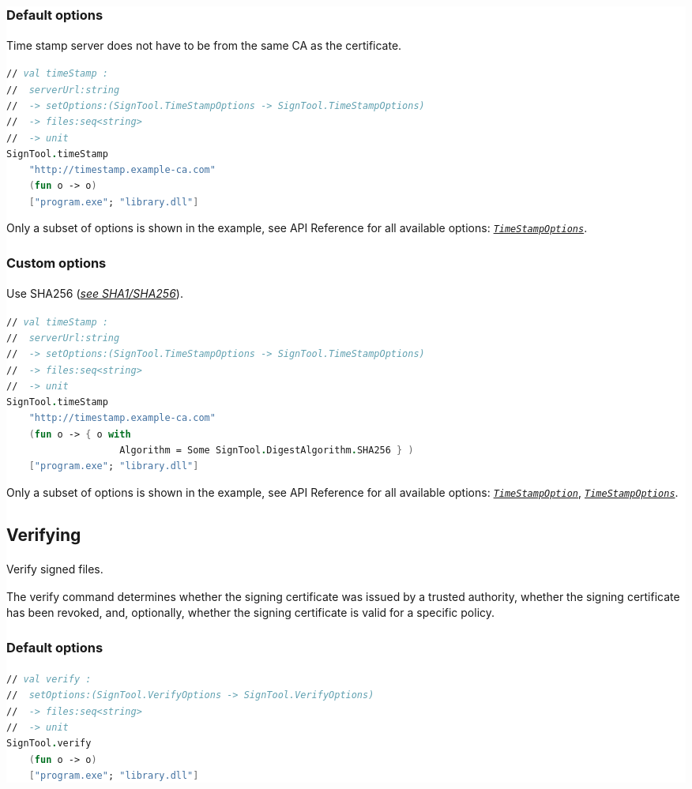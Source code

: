 
### Default options

Time stamp server does not have to be from the same CA as the certificate.

```fsharp
// val timeStamp :
//  serverUrl:string
//  -> setOptions:(SignTool.TimeStampOptions -> SignTool.TimeStampOptions)
//  -> files:seq<string>
//  -> unit
SignTool.timeStamp
    "http://timestamp.example-ca.com"
    (fun o -> o)
    ["program.exe"; "library.dll"]
```

Only a subset of options is shown in the example, see API Reference for all available options: 
[*`TimeStampOptions`*]({{root}}reference/fake-tools-signtool-timestampoptions.html).

### Custom options

Use SHA256 ([*see SHA1/SHA256*](#SHA1-SHA256)).

```fsharp
// val timeStamp :
//  serverUrl:string
//  -> setOptions:(SignTool.TimeStampOptions -> SignTool.TimeStampOptions)
//  -> files:seq<string>
//  -> unit
SignTool.timeStamp
    "http://timestamp.example-ca.com"
    (fun o -> { o with
                    Algorithm = Some SignTool.DigestAlgorithm.SHA256 } )
    ["program.exe"; "library.dll"]
```

Only a subset of options is shown in the example, see API Reference for all available options: 
[*`TimeStampOption`*]({{root}}reference/fake-tools-signtool-timestampoption.html), 
[*`TimeStampOptions`*]({{root}}reference/fake-tools-signtool-timestampoptions.html).

## Verifying

Verify signed files.

The verify command determines whether the signing certificate was issued by a trusted authority, whether the signing certificate 
has been revoked, and, optionally, whether the signing certificate is valid for a specific policy.


### Default options

```fsharp
// val verify :
//  setOptions:(SignTool.VerifyOptions -> SignTool.VerifyOptions)
//  -> files:seq<string>
//  -> unit
SignTool.verify
    (fun o -> o)
    ["program.exe"; "library.dll"]
```
